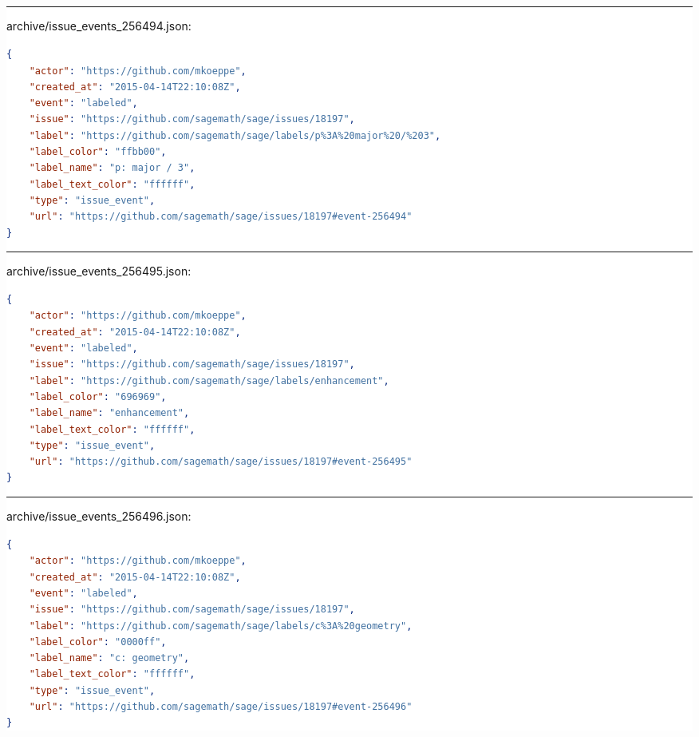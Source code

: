 

---

archive/issue_events_256494.json:
```json
{
    "actor": "https://github.com/mkoeppe",
    "created_at": "2015-04-14T22:10:08Z",
    "event": "labeled",
    "issue": "https://github.com/sagemath/sage/issues/18197",
    "label": "https://github.com/sagemath/sage/labels/p%3A%20major%20/%203",
    "label_color": "ffbb00",
    "label_name": "p: major / 3",
    "label_text_color": "ffffff",
    "type": "issue_event",
    "url": "https://github.com/sagemath/sage/issues/18197#event-256494"
}
```



---

archive/issue_events_256495.json:
```json
{
    "actor": "https://github.com/mkoeppe",
    "created_at": "2015-04-14T22:10:08Z",
    "event": "labeled",
    "issue": "https://github.com/sagemath/sage/issues/18197",
    "label": "https://github.com/sagemath/sage/labels/enhancement",
    "label_color": "696969",
    "label_name": "enhancement",
    "label_text_color": "ffffff",
    "type": "issue_event",
    "url": "https://github.com/sagemath/sage/issues/18197#event-256495"
}
```



---

archive/issue_events_256496.json:
```json
{
    "actor": "https://github.com/mkoeppe",
    "created_at": "2015-04-14T22:10:08Z",
    "event": "labeled",
    "issue": "https://github.com/sagemath/sage/issues/18197",
    "label": "https://github.com/sagemath/sage/labels/c%3A%20geometry",
    "label_color": "0000ff",
    "label_name": "c: geometry",
    "label_text_color": "ffffff",
    "type": "issue_event",
    "url": "https://github.com/sagemath/sage/issues/18197#event-256496"
}
```
